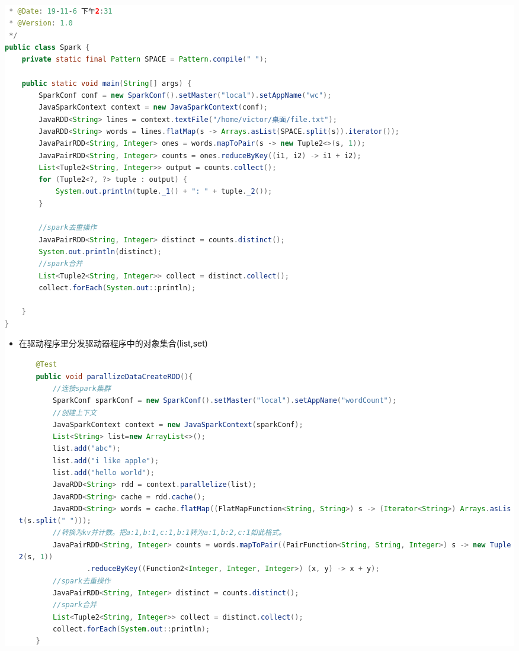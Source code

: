   ```java
   * @Date: 19-11-6 下午2:31
   * @Version: 1.0
   */
  public class Spark {
      private static final Pattern SPACE = Pattern.compile(" ");
  
      public static void main(String[] args) {
          SparkConf conf = new SparkConf().setMaster("local").setAppName("wc");
          JavaSparkContext context = new JavaSparkContext(conf);
          JavaRDD<String> lines = context.textFile("/home/victor/桌面/file.txt");
          JavaRDD<String> words = lines.flatMap(s -> Arrays.asList(SPACE.split(s)).iterator());
          JavaPairRDD<String, Integer> ones = words.mapToPair(s -> new Tuple2<>(s, 1));
          JavaPairRDD<String, Integer> counts = ones.reduceByKey((i1, i2) -> i1 + i2);
          List<Tuple2<String, Integer>> output = counts.collect();
          for (Tuple2<?, ?> tuple : output) {
              System.out.println(tuple._1() + ": " + tuple._2());
          }
  
          //spark去重操作
          JavaPairRDD<String, Integer> distinct = counts.distinct();
          System.out.println(distinct);
          //spark合并
          List<Tuple2<String, Integer>> collect = distinct.collect();
          collect.forEach(System.out::println);
  
      }
  }
  
  ```

- 在驱动程序里分发驱动器程序中的对象集合(list,set)

  ```java
      @Test
      public void parallizeDataCreateRDD(){
          //连接spark集群
          SparkConf sparkConf = new SparkConf().setMaster("local").setAppName("wordCount");
          //创建上下文
          JavaSparkContext context = new JavaSparkContext(sparkConf);
          List<String> list=new ArrayList<>();
          list.add("abc");
          list.add("i like apple");
          list.add("hello world");
          JavaRDD<String> rdd = context.parallelize(list);
          JavaRDD<String> cache = rdd.cache();
          JavaRDD<String> words = cache.flatMap((FlatMapFunction<String, String>) s -> (Iterator<String>) Arrays.asList(s.split(" ")));
          //转换为kv并计数。把a:1,b:1,c:1,b:1转为a:1,b:2,c:1如此格式。
          JavaPairRDD<String, Integer> counts = words.mapToPair((PairFunction<String, String, Integer>) s -> new Tuple2(s, 1))
                  .reduceByKey((Function2<Integer, Integer, Integer>) (x, y) -> x + y);
          //spark去重操作
          JavaPairRDD<String, Integer> distinct = counts.distinct();
          //spark合并
          List<Tuple2<String, Integer>> collect = distinct.collect();
          collect.forEach(System.out::println);
      }
  ```
